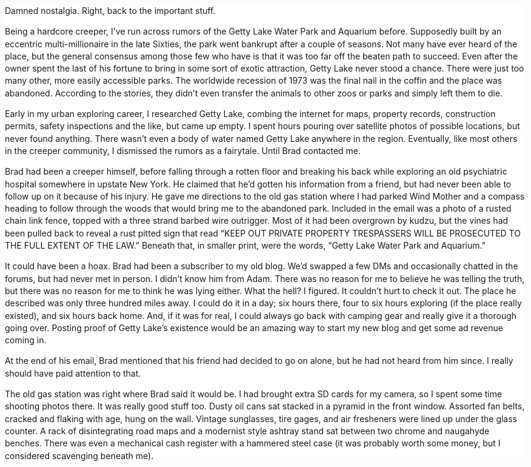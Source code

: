 
  
Damned nostalgia. Right, back to the important stuff.
  

  
Being a hardcore creeper, I’ve run across rumors of the Getty Lake Water Park and Aquarium before. Supposedly built by an eccentric multi-millionaire in the late Sixties, the park went bankrupt after a couple of seasons. Not many have ever heard of the place, but the general consensus among those few who have is that it was too far off the beaten path to succeed. Even after the owner spent the last of his fortune to bring in some sort of exotic attraction, Getty Lake never stood a chance. There were just too many other, more easily accessible parks. The worldwide recession of 1973 was the final nail in the coffin and the place was abandoned. According to the stories, they didn’t even transfer the animals to other zoos or parks and simply left them to die.
  

  
Early in my urban exploring career, I researched Getty Lake, combing the internet for maps, property records, construction permits, safety inspections and the like, but came up empty. I spent hours pouring over satellite photos of possible locations, but never found anything. There wasn’t even a body of water named Getty Lake anywhere in the region. Eventually, like most others in the creeper community, I dismissed the rumors as a fairytale. Until Brad contacted me.
  

  
Brad had been a creeper himself, before falling through a rotten floor and breaking his back while exploring an old psychiatric hospital somewhere in upstate New York. He claimed that he’d gotten his information from a friend, but had never been able to follow up on it because of his injury. He gave me directions to the old gas station where I had parked Wind Mother and a compass heading to follow through the woods that would bring me to the abandoned park. Included in the email was a photo of a rusted chain link fence, topped with a three strand barbed wire outrigger. Most of it had been overgrown by kudzu, but the vines had been pulled back to reveal a rust pitted sign that read “KEEP OUT PRIVATE PROPERTY TRESPASSERS WILL BE PROSECUTED TO THE FULL EXTENT OF THE LAW.” Beneath that, in smaller print, were the words, “Getty Lake Water Park and Aquarium.”
  

  
It could have been a hoax. Brad had been a subscriber to my old blog. We’d swapped a few DMs and occasionally chatted in the forums, but had never met in person. I didn’t know him from Adam. There was no reason for me to believe he was telling the truth, but there was no reason for me to think he was lying either. What the hell? I figured. It couldn’t hurt to check it out. The place he described was only three hundred miles away. I could do it in a day; six hours there, four to six hours exploring (if the place really existed), and six hours back home. And, if it was for real, I could always go back with camping gear and really give it a thorough going over. Posting proof of Getty Lake’s existence would be an amazing way to start my new blog and get some ad revenue coming in.
  

  
At the end of his email, Brad mentioned that his friend had decided to go on alone, but he had not heard from him since. I really should have paid attention to that.
  

  
The old gas station was right where Brad said it would be. I had brought extra SD cards for my camera, so I spent some time shooting photos there. It was really good stuff too. Dusty oil cans sat stacked in a pyramid in the front window. Assorted fan belts, cracked and flaking with age, hung on the wall. Vintage sunglasses, tire gages, and air fresheners were lined up under the glass counter. A rack of disintegrating road maps and a modernist style ashtray stand sat between two chrome and naugahyde benches. There was even a mechanical cash register with a hammered steel case (it was probably worth some money, but I considered scavenging beneath me).
  